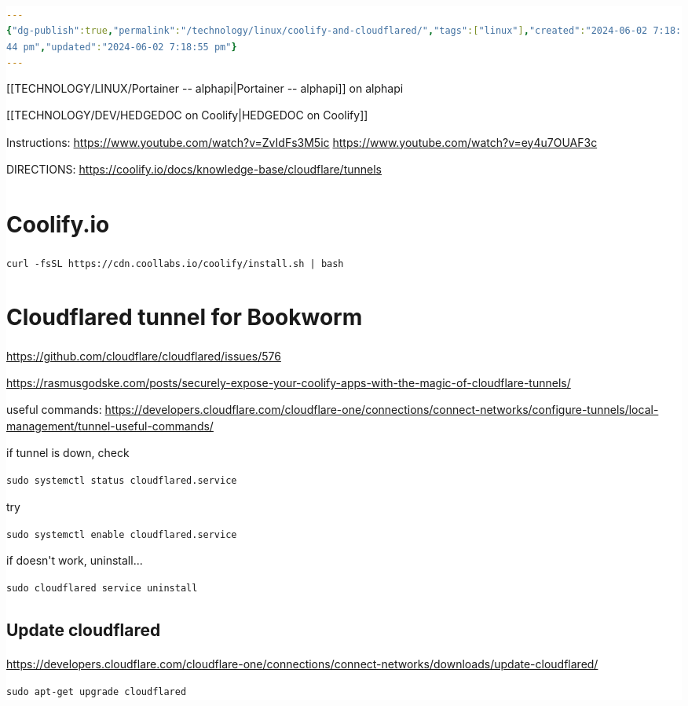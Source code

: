 ```yaml
---
{"dg-publish":true,"permalink":"/technology/linux/coolify-and-cloudflared/","tags":["linux"],"created":"2024-06-02 7:18:44 pm","updated":"2024-06-02 7:18:55 pm"}
---
```




[[TECHNOLOGY/LINUX/Portainer -- alphapi\|Portainer -- alphapi]] on alphapi

[[TECHNOLOGY/DEV/HEDGEDOC on Coolify\|HEDGEDOC on Coolify]]


Instructions:
https://www.youtube.com/watch?v=ZvIdFs3M5ic
https://www.youtube.com/watch?v=ey4u7OUAF3c

DIRECTIONS: https://coolify.io/docs/knowledge-base/cloudflare/tunnels
# Coolify.io

```
curl -fsSL https://cdn.coollabs.io/coolify/install.sh | bash
```
# Cloudflared tunnel for Bookworm
https://github.com/cloudflare/cloudflared/issues/576

https://rasmusgodske.com/posts/securely-expose-your-coolify-apps-with-the-magic-of-cloudflare-tunnels/

useful commands: https://developers.cloudflare.com/cloudflare-one/connections/connect-networks/configure-tunnels/local-management/tunnel-useful-commands/

if tunnel is down, check
```
sudo systemctl status cloudflared.service
```

try
```
sudo systemctl enable cloudflared.service
```

if doesn't work, uninstall...
```
sudo cloudflared service uninstall
```



## Update cloudflared

https://developers.cloudflare.com/cloudflare-one/connections/connect-networks/downloads/update-cloudflared/

```
sudo apt-get upgrade cloudflared
```
